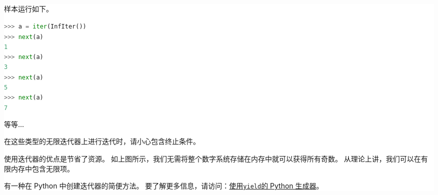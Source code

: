 样本运行如下。

```py
>>> a = iter(InfIter())
>>> next(a)
1
>>> next(a)
3
>>> next(a)
5
>>> next(a)
7
```

等等...

在这些类型的无限迭代器上进行迭代时，请小心包含终止条件。

使用迭代器的优点是节省了资源。 如上图所示，我们无需将整个数字系统存储在内存中就可以获得所有奇数。 从理论上讲，我们可以在有限内存中包含无限项。

有一种在 Python 中创建迭代器的简便方法。 要了解更多信息，请访问：[使用`yield`的 Python 生成器](/python-programming/generator)。